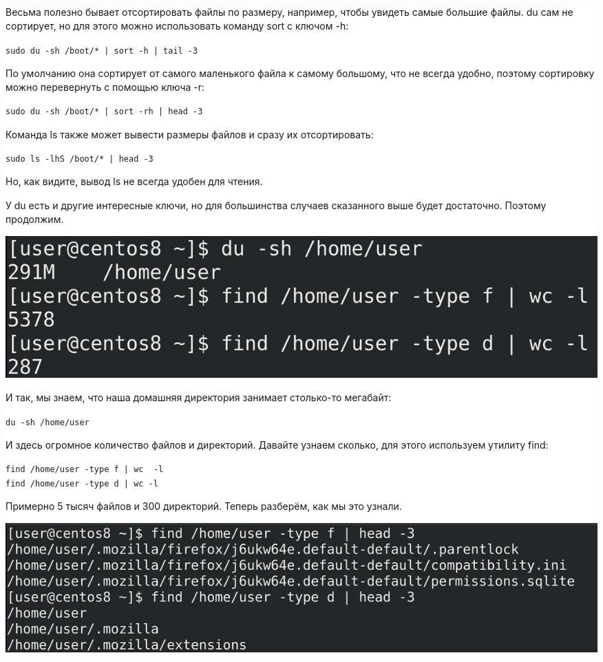 Весьма полезно бывает отсортировать файлы по размеру, например, чтобы увидеть самые большие файлы. du сам не сортирует, но для этого можно использовать команду sort с ключом -h:

```
sudo du -sh /boot/* | sort -h | tail -3
```

По умолчанию она сортирует от самого маленького файла к самому большому, что не всегда удобно, поэтому сортировку можно перевернуть с помощью ключа -r:

```
sudo du -sh /boot/* | sort -rh | head -3
```

Команда ls также может вывести размеры файлов и сразу их отсортировать:

```
sudo ls -lhS /boot/* | head -3
```

Но, как видите, вывод ls не всегда удобен для чтения.

У du есть и другие интересные ключи, но для большинства случаев сказанного выше будет достаточно. Поэтому продолжим.

![](images/38/findfd.png)

И так, мы знаем, что наша домашняя директория занимает столько-то мегабайт:

```
du -sh /home/user
```

И здесь огромное количество файлов и директорий. Давайте узнаем сколько, для этого используем утилиту find:

```
find /home/user -type f | wc  -l
find /home/user -type d | wc -l
```

Примерно 5 тысяч файлов и 300 директорий. Теперь разберём, как мы это узнали.

![](images/38/find.png)
